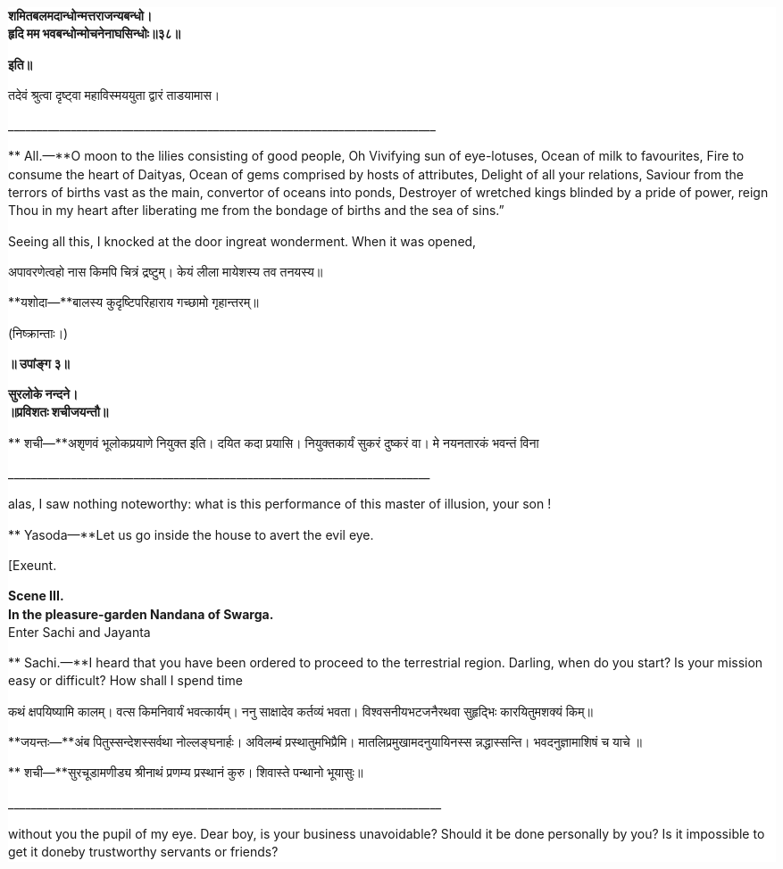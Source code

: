 **शमितबलमदान्धोन्मत्तराजन्यबन्धो।  
हृदि मम भवबन्धोन्मोचनेनाघसिन्धोः॥३८॥**

**इति॥**  

तदेवं श्रुत्वा दृष्ट्वा महाविस्मययुता द्वारं ताडयामास।

\_\_\_\_\_\_\_\_\_\_\_\_\_\_\_\_\_\_\_\_\_\_\_\_\_\_\_\_\_\_\_\_\_\_\_\_\_\_\_\_\_\_\_\_\_\_\_\_\_\_\_\_\_\_\_\_\_\_\_\_\_\_\_\_\_\_\_\_\_\_\_\_\_\_\_

** All.—**O moon to the lilies consisting of good people, Oh Vivifying sun of eye-lotuses, Ocean of milk to favourites, Fire to consume the heart of Daityas, Ocean of gems comprised by hosts of attributes, Delight of all your relations, Saviour from the terrors of births vast as the main, convertor of oceans into ponds, Destroyer of wretched kings blinded by a pride of power, reign Thou in my heart after liberating me from the bondage of births and the sea of sins.”

 Seeing all this, I knocked at the door ingreat wonderment. When it was opened,

अपावरणेत्वहो नास किमपि चित्रं द्रष्टुम्। केयं लीला मायेशस्य तव तनयस्य॥

 **यशोदा—**बालस्य कुदृष्टिपरिहाराय गच्छामो गृहान्तरम्॥

(निष्क्रान्ताः।)

**॥ उपांङ्ग ३॥**

**सुरलोके नन्दने।**  
**॥प्रविशतः शचीजयन्तौ॥**

** शची—**अशृणवं भूलोकप्रयाणे नियुक्त इति। दयित कदा प्रयासि। नियुक्तकार्यं सुकरं दुष्करं वा। मे नयनतारकं भवन्तं विना

\_\_\_\_\_\_\_\_\_\_\_\_\_\_\_\_\_\_\_\_\_\_\_\_\_\_\_\_\_\_\_\_\_\_\_\_\_\_\_\_\_\_\_\_\_\_\_\_\_\_\_\_\_\_\_\_\_\_\_\_\_\_\_\_\_\_\_\_\_\_\_\_\_\_

alas, I saw nothing noteworthy: what is this performance of this master of illusion, your son !

** Yasoda—**Let us go inside the house to avert the evil eye.

\[Exeunt.  

**Scene III.  
In the pleasure-garden Nandana of Swarga.**  
Enter Sachi and Jayanta

** Sachi.—**I heard that you have been ordered to proceed to the terrestrial region. Darling, when do you start? Is your mission easy or difficult? How shall I spend time

कथं क्षपयिष्यामि कालम्। वत्स किमनिवार्यं भवत्कार्यम्। ननु साक्षादेव कर्तव्यं भवता। विश्वसनीयभटजनैरथवा सुहृद्भिः कारयितुमशक्यं किम्॥

  **जयन्तः—**अंब पितुस्सन्देशस्सर्वथा नोल्लङ्घनार्हः। अविलम्बं प्रस्थातुमभिप्रैमि। मातलिप्रमुखामदनुयायिनस्स न्नद्धास्सन्ति। भवदनुज्ञामाशिषं च याचे ॥

** शची—**सुरचूडामणीड्य श्रीनाथं प्रणम्य प्रस्थानं कुरु। शिवास्ते पन्थानो भूयासुः॥

\_\_\_\_\_\_\_\_\_\_\_\_\_\_\_\_\_\_\_\_\_\_\_\_\_\_\_\_\_\_\_\_\_\_\_\_\_\_\_\_\_\_\_\_\_\_\_\_\_\_\_\_\_\_\_\_\_\_\_\_\_\_\_\_\_\_\_\_\_\_\_\_\_\_\_\_

without you the pupil of my eye. Dear boy, is your business unavoidable? Should it be done personally by you? Is it impossible to get it doneby trustworthy servants or friends?

